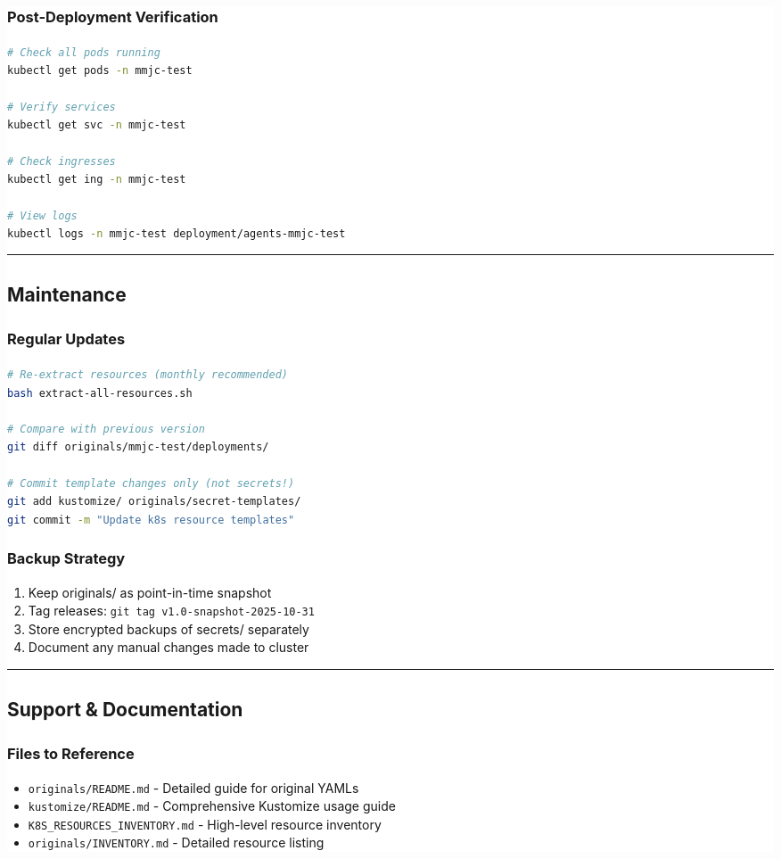 
### Post-Deployment Verification

```bash
# Check all pods running
kubectl get pods -n mmjc-test

# Verify services
kubectl get svc -n mmjc-test

# Check ingresses
kubectl get ing -n mmjc-test

# View logs
kubectl logs -n mmjc-test deployment/agents-mmjc-test
```

---

## Maintenance

### Regular Updates

```bash
# Re-extract resources (monthly recommended)
bash extract-all-resources.sh

# Compare with previous version
git diff originals/mmjc-test/deployments/

# Commit template changes only (not secrets!)
git add kustomize/ originals/secret-templates/
git commit -m "Update k8s resource templates"
```

### Backup Strategy

1. Keep originals/ as point-in-time snapshot
2. Tag releases: `git tag v1.0-snapshot-2025-10-31`
3. Store encrypted backups of secrets/ separately
4. Document any manual changes made to cluster

---

## Support & Documentation

### Files to Reference

- `originals/README.md` - Detailed guide for original YAMLs
- `kustomize/README.md` - Comprehensive Kustomize usage guide
- `K8S_RESOURCES_INVENTORY.md` - High-level resource inventory
- `originals/INVENTORY.md` - Detailed resource listing
